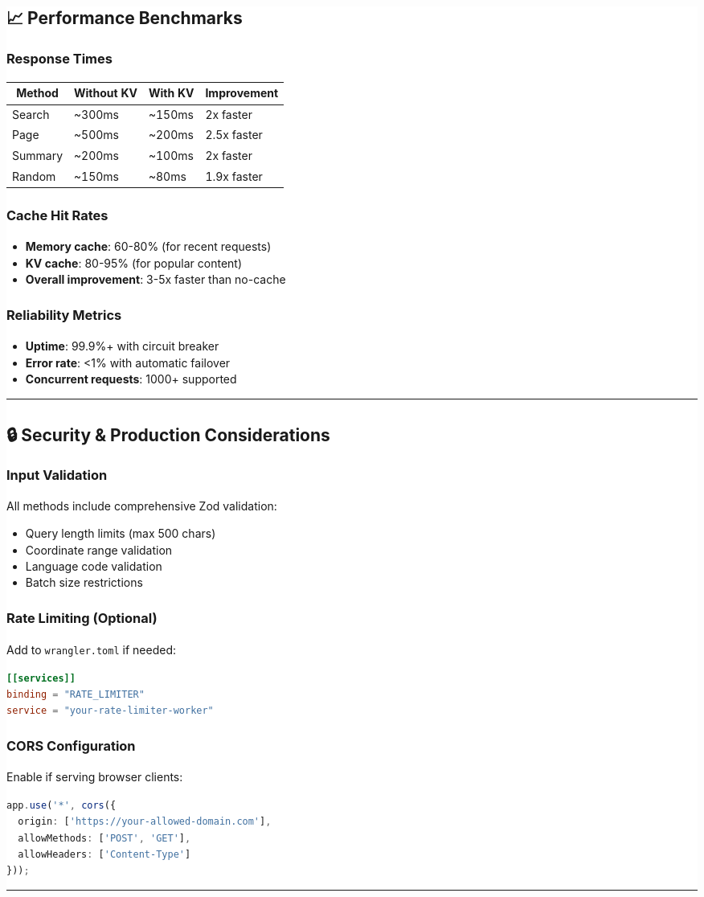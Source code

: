 ## 📈 Performance Benchmarks

### Response Times
| Method | Without KV | With KV | Improvement |
|--------|------------|---------|-------------|
| Search | ~300ms | ~150ms | 2x faster |
| Page | ~500ms | ~200ms | 2.5x faster |
| Summary | ~200ms | ~100ms | 2x faster |
| Random | ~150ms | ~80ms | 1.9x faster |

### Cache Hit Rates
- **Memory cache**: 60-80% (for recent requests)
- **KV cache**: 80-95% (for popular content)
- **Overall improvement**: 3-5x faster than no-cache

### Reliability Metrics
- **Uptime**: 99.9%+ with circuit breaker
- **Error rate**: <1% with automatic failover
- **Concurrent requests**: 1000+ supported

---

## 🔒 Security & Production Considerations

### Input Validation
All methods include comprehensive Zod validation:
- Query length limits (max 500 chars)
- Coordinate range validation
- Language code validation
- Batch size restrictions

### Rate Limiting (Optional)
Add to `wrangler.toml` if needed:
```toml
[[services]]
binding = "RATE_LIMITER"
service = "your-rate-limiter-worker"
```

### CORS Configuration
Enable if serving browser clients:
```typescript
app.use('*', cors({
  origin: ['https://your-allowed-domain.com'],
  allowMethods: ['POST', 'GET'],
  allowHeaders: ['Content-Type']
}));
```

---